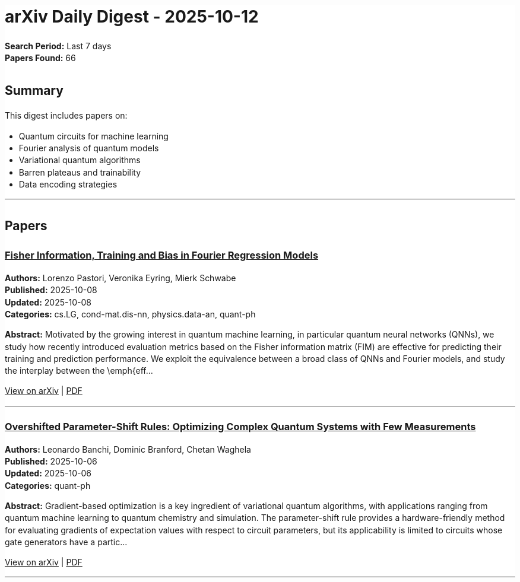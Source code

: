 # arXiv Daily Digest - 2025-10-12

**Search Period:** Last 7 days  
**Papers Found:** 66

## Summary

This digest includes papers on:
- Quantum circuits for machine learning
- Fourier analysis of quantum models
- Variational quantum algorithms
- Barren plateaus and trainability
- Data encoding strategies

---

## Papers


### [Fisher Information, Training and Bias in Fourier Regression Models](http://arxiv.org/abs/2510.06945v1)
**Authors:** Lorenzo Pastori, Veronika Eyring, Mierk Schwabe  
**Published:** 2025-10-08  
**Updated:** 2025-10-08  
**Categories:** cs.LG, cond-mat.dis-nn, physics.data-an, quant-ph  

**Abstract:** Motivated by the growing interest in quantum machine learning, in particular quantum neural networks (QNNs), we study how recently introduced evaluation metrics based on the Fisher information matrix (FIM) are effective for predicting their training and prediction performance. We exploit the equivalence between a broad class of QNNs and Fourier models, and study the interplay between the \emph{eff...

[View on arXiv](http://arxiv.org/abs/2510.06945v1) | [PDF](http://arxiv.org/pdf/2510.06945v1)

---

### [Overshifted Parameter-Shift Rules: Optimizing Complex Quantum Systems with Few Measurements](http://arxiv.org/abs/2510.05289v1)
**Authors:** Leonardo Banchi, Dominic Branford, Chetan Waghela  
**Published:** 2025-10-06  
**Updated:** 2025-10-06  
**Categories:** quant-ph  

**Abstract:** Gradient-based optimization is a key ingredient of variational quantum algorithms, with applications ranging from quantum machine learning to quantum chemistry and simulation. The parameter-shift rule provides a hardware-friendly method for evaluating gradients of expectation values with respect to circuit parameters, but its applicability is limited to circuits whose gate generators have a partic...

[View on arXiv](http://arxiv.org/abs/2510.05289v1) | [PDF](http://arxiv.org/pdf/2510.05289v1)

---